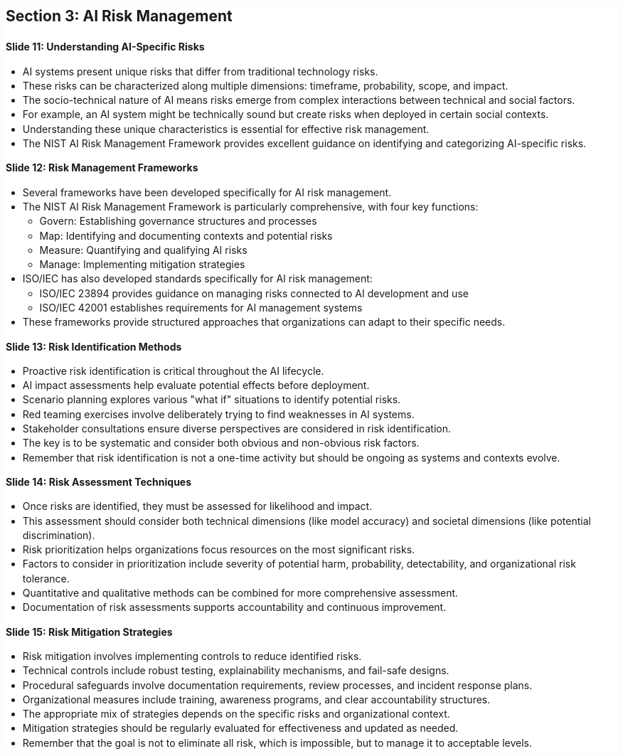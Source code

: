 ## Section 3: AI Risk Management

**Slide 11: Understanding AI-Specific Risks**
- AI systems present unique risks that differ from traditional technology risks.
- These risks can be characterized along multiple dimensions: timeframe, probability, scope, and impact.
- The socio-technical nature of AI means risks emerge from complex interactions between technical and social factors.
- For example, an AI system might be technically sound but create risks when deployed in certain social contexts.
- Understanding these unique characteristics is essential for effective risk management.
- The NIST AI Risk Management Framework provides excellent guidance on identifying and categorizing AI-specific risks.

**Slide 12: Risk Management Frameworks**
- Several frameworks have been developed specifically for AI risk management.
- The NIST AI Risk Management Framework is particularly comprehensive, with four key functions:
  - Govern: Establishing governance structures and processes
  - Map: Identifying and documenting contexts and potential risks
  - Measure: Quantifying and qualifying AI risks
  - Manage: Implementing mitigation strategies
- ISO/IEC has also developed standards specifically for AI risk management:
  - ISO/IEC 23894 provides guidance on managing risks connected to AI development and use
  - ISO/IEC 42001 establishes requirements for AI management systems
- These frameworks provide structured approaches that organizations can adapt to their specific needs.

**Slide 13: Risk Identification Methods**
- Proactive risk identification is critical throughout the AI lifecycle.
- AI impact assessments help evaluate potential effects before deployment.
- Scenario planning explores various "what if" situations to identify potential risks.
- Red teaming exercises involve deliberately trying to find weaknesses in AI systems.
- Stakeholder consultations ensure diverse perspectives are considered in risk identification.
- The key is to be systematic and consider both obvious and non-obvious risk factors.
- Remember that risk identification is not a one-time activity but should be ongoing as systems and contexts evolve.

**Slide 14: Risk Assessment Techniques**
- Once risks are identified, they must be assessed for likelihood and impact.
- This assessment should consider both technical dimensions (like model accuracy) and societal dimensions (like potential discrimination).
- Risk prioritization helps organizations focus resources on the most significant risks.
- Factors to consider in prioritization include severity of potential harm, probability, detectability, and organizational risk tolerance.
- Quantitative and qualitative methods can be combined for more comprehensive assessment.
- Documentation of risk assessments supports accountability and continuous improvement.

**Slide 15: Risk Mitigation Strategies**
- Risk mitigation involves implementing controls to reduce identified risks.
- Technical controls include robust testing, explainability mechanisms, and fail-safe designs.
- Procedural safeguards involve documentation requirements, review processes, and incident response plans.
- Organizational measures include training, awareness programs, and clear accountability structures.
- The appropriate mix of strategies depends on the specific risks and organizational context.
- Mitigation strategies should be regularly evaluated for effectiveness and updated as needed.
- Remember that the goal is not to eliminate all risk, which is impossible, but to manage it to acceptable levels.
